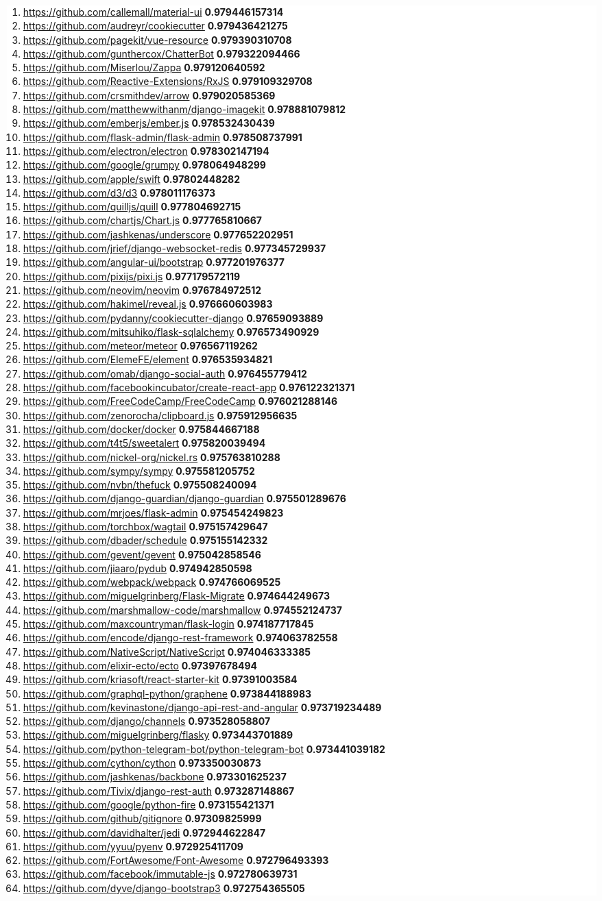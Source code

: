  1. https://github.com/callemall/material-ui **0.979446157314**
 1. https://github.com/audreyr/cookiecutter **0.979436421275**
 1. https://github.com/pagekit/vue-resource **0.979390310708**
 1. https://github.com/gunthercox/ChatterBot **0.979322094466**
 1. https://github.com/Miserlou/Zappa **0.979120640592**
 1. https://github.com/Reactive-Extensions/RxJS **0.979109329708**
 1. https://github.com/crsmithdev/arrow **0.979020585369**
 1. https://github.com/matthewwithanm/django-imagekit **0.978881079812**
 1. https://github.com/emberjs/ember.js **0.978532430439**
 1. https://github.com/flask-admin/flask-admin **0.978508737991**
 1. https://github.com/electron/electron **0.978302147194**
 1. https://github.com/google/grumpy **0.978064948299**
 1. https://github.com/apple/swift **0.97802448282**
 1. https://github.com/d3/d3 **0.978011176373**
 1. https://github.com/quilljs/quill **0.977804692715**
 1. https://github.com/chartjs/Chart.js **0.977765810667**
 1. https://github.com/jashkenas/underscore **0.977652202951**
 1. https://github.com/jrief/django-websocket-redis **0.977345729937**
 1. https://github.com/angular-ui/bootstrap **0.977201976377**
 1. https://github.com/pixijs/pixi.js **0.977179572119**
 1. https://github.com/neovim/neovim **0.976784972512**
 1. https://github.com/hakimel/reveal.js **0.976660603983**
 1. https://github.com/pydanny/cookiecutter-django **0.97659093889**
 1. https://github.com/mitsuhiko/flask-sqlalchemy **0.976573490929**
 1. https://github.com/meteor/meteor **0.976567119262**
 1. https://github.com/ElemeFE/element **0.976535934821**
 1. https://github.com/omab/django-social-auth **0.976455779412**
 1. https://github.com/facebookincubator/create-react-app **0.976122321371**
 1. https://github.com/FreeCodeCamp/FreeCodeCamp **0.976021288146**
 1. https://github.com/zenorocha/clipboard.js **0.975912956635**
 1. https://github.com/docker/docker **0.975844667188**
 1. https://github.com/t4t5/sweetalert **0.975820039494**
 1. https://github.com/nickel-org/nickel.rs **0.975763810288**
 1. https://github.com/sympy/sympy **0.975581205752**
 1. https://github.com/nvbn/thefuck **0.975508240094**
 1. https://github.com/django-guardian/django-guardian **0.975501289676**
 1. https://github.com/mrjoes/flask-admin **0.975454249823**
 1. https://github.com/torchbox/wagtail **0.975157429647**
 1. https://github.com/dbader/schedule **0.975155142332**
 1. https://github.com/gevent/gevent **0.975042858546**
 1. https://github.com/jiaaro/pydub **0.974942850598**
 1. https://github.com/webpack/webpack **0.974766069525**
 1. https://github.com/miguelgrinberg/Flask-Migrate **0.974644249673**
 1. https://github.com/marshmallow-code/marshmallow **0.974552124737**
 1. https://github.com/maxcountryman/flask-login **0.974187717845**
 1. https://github.com/encode/django-rest-framework **0.974063782558**
 1. https://github.com/NativeScript/NativeScript **0.974046333385**
 1. https://github.com/elixir-ecto/ecto **0.97397678494**
 1. https://github.com/kriasoft/react-starter-kit **0.97391003584**
 1. https://github.com/graphql-python/graphene **0.973844188983**
 1. https://github.com/kevinastone/django-api-rest-and-angular **0.973719234489**
 1. https://github.com/django/channels **0.973528058807**
 1. https://github.com/miguelgrinberg/flasky **0.973443701889**
 1. https://github.com/python-telegram-bot/python-telegram-bot **0.973441039182**
 1. https://github.com/cython/cython **0.973350030873**
 1. https://github.com/jashkenas/backbone **0.973301625237**
 1. https://github.com/Tivix/django-rest-auth **0.973287148867**
 1. https://github.com/google/python-fire **0.973155421371**
 1. https://github.com/github/gitignore **0.97309825999**
 1. https://github.com/davidhalter/jedi **0.972944622847**
 1. https://github.com/yyuu/pyenv **0.972925411709**
 1. https://github.com/FortAwesome/Font-Awesome **0.972796493393**
 1. https://github.com/facebook/immutable-js **0.972780639731**
 1. https://github.com/dyve/django-bootstrap3 **0.972754365505**